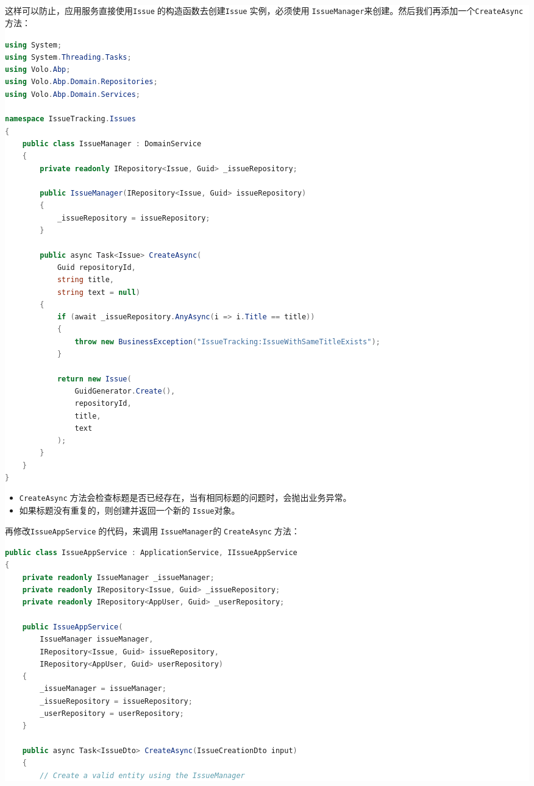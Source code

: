 这样可以防止，应用服务直接使用`Issue` 的构造函数去创建`Issue` 实例，必须使用 `IssueManager`来创建。然后我们再添加一个`CreateAsync`方法：

````csharp
using System;
using System.Threading.Tasks;
using Volo.Abp;
using Volo.Abp.Domain.Repositories;
using Volo.Abp.Domain.Services;

namespace IssueTracking.Issues
{
    public class IssueManager : DomainService
    {
        private readonly IRepository<Issue, Guid> _issueRepository;

        public IssueManager(IRepository<Issue, Guid> issueRepository)
        {
            _issueRepository = issueRepository;
        }

        public async Task<Issue> CreateAsync(
            Guid repositoryId,
            string title,
            string text = null)
        {
            if (await _issueRepository.AnyAsync(i => i.Title == title))
            {
                throw new BusinessException("IssueTracking:IssueWithSameTitleExists");
            }

            return new Issue(
                GuidGenerator.Create(),
                repositoryId,
                title,
                text
            );
        }
    }
}
````

* `CreateAsync` 方法会检查标题是否已经存在，当有相同标题的问题时，会抛出业务异常。
* 如果标题没有重复的，则创建并返回一个新的 `Issue`对象。

再修改`IssueAppService` 的代码，来调用 `IssueManager`的 `CreateAsync` 方法：

````csharp
public class IssueAppService : ApplicationService, IIssueAppService
{
    private readonly IssueManager _issueManager;
    private readonly IRepository<Issue, Guid> _issueRepository;
    private readonly IRepository<AppUser, Guid> _userRepository;

    public IssueAppService(
        IssueManager issueManager,
        IRepository<Issue, Guid> issueRepository,
        IRepository<AppUser, Guid> userRepository)
    {
        _issueManager = issueManager;
        _issueRepository = issueRepository;
        _userRepository = userRepository;
    }

    public async Task<IssueDto> CreateAsync(IssueCreationDto input)
    {
        // Create a valid entity using the IssueManager
````